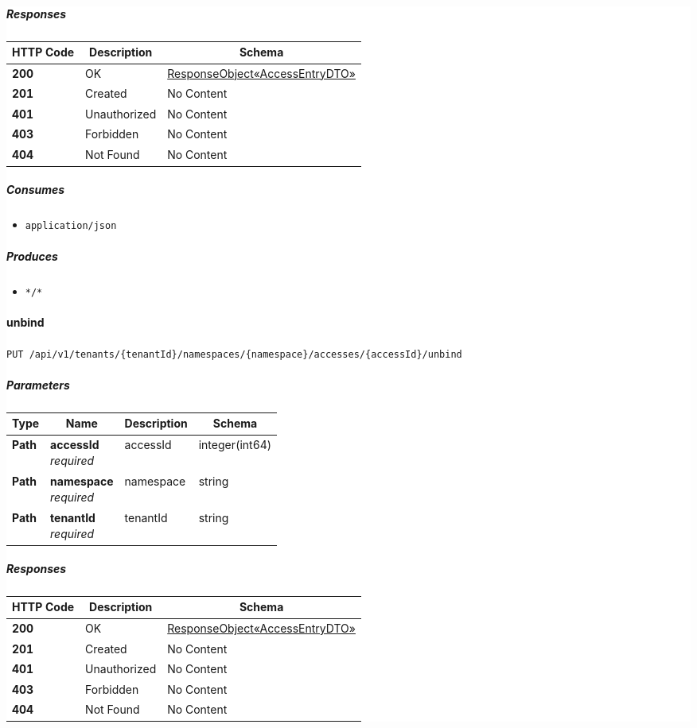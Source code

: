 
##### Responses

|HTTP Code|Description|Schema|
|---|---|---|
|**200**|OK|[ResponseObject«AccessEntryDTO»](#e0a4cca5f895bff417903983cf01fd30)|
|**201**|Created|No Content|
|**401**|Unauthorized|No Content|
|**403**|Forbidden|No Content|
|**404**|Not Found|No Content|


##### Consumes

* `application/json`


##### Produces

* `*/*`


<a name="unbindusingput"></a>
#### unbind
```
PUT /api/v1/tenants/{tenantId}/namespaces/{namespace}/accesses/{accessId}/unbind
```


##### Parameters

|Type|Name|Description|Schema|
|---|---|---|---|
|**Path**|**accessId**  <br>*required*|accessId|integer(int64)|
|**Path**|**namespace**  <br>*required*|namespace|string|
|**Path**|**tenantId**  <br>*required*|tenantId|string|


##### Responses

|HTTP Code|Description|Schema|
|---|---|---|
|**200**|OK|[ResponseObject«AccessEntryDTO»](#e0a4cca5f895bff417903983cf01fd30)|
|**201**|Created|No Content|
|**401**|Unauthorized|No Content|
|**403**|Forbidden|No Content|
|**404**|Not Found|No Content|
